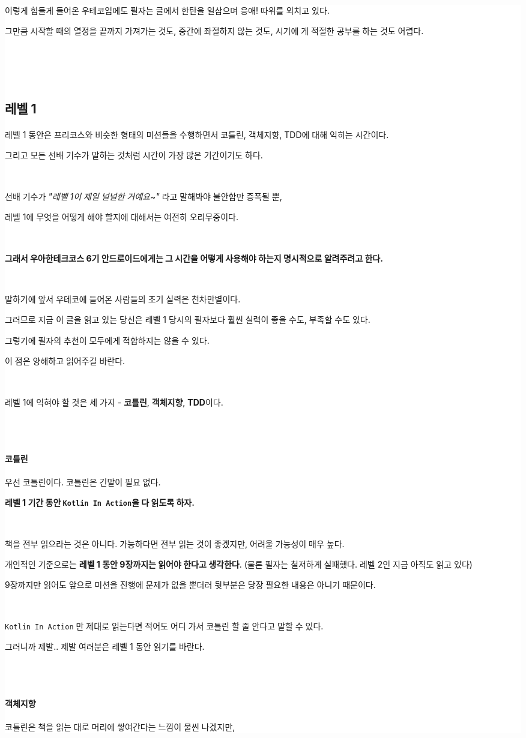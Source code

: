 이렇게 힘들게 들어온 우테코임에도 필자는 글에서 한탄을 일삼으며 응애! 따위를 외치고 있다.

그만큼 시작할 때의 열정을 끝까지 가져가는 것도, 중간에 좌절하지 않는 것도, 시기에 게 적절한 공부를 하는 것도 어렵다.

<br><br><br>

## 레벨 1

레벨 1 동안은 프리코스와 비슷한 형태의 미션들을 수행하면서 코틀린, 객체지향, TDD에 대해 익히는 시간이다.

그리고 모든 선배 기수가 말하는 것처럼 시간이 가장 많은 기간이기도 하다.

<br>

선배 기수가 *"레벨 1이 제일 널널한 거예요~"* 라고 말해봐야 불안함만 증폭될 뿐,

레벨 1에 무엇을 어떻게 해야 할지에 대해서는 여전히 오리무중이다.

<br>

**그래서 우아한테크코스 6기 안드로이드에게는 그 시간을 어떻게 사용해야 하는지 명시적으로 알려주려고 한다.**

<br>

말하기에 앞서 우테코에 들어온 사람들의 초기 실력은 천차만별이다.

그러므로 지금 이 글을 읽고 있는 당신은 레벨 1 당시의 필자보다 훨씬 실력이 좋을 수도, 부족할 수도 있다.

그렇기에 필자의 추천이 모두에게 적합하지는 않을 수 있다.

이 점은 양해하고 읽어주길 바란다.

<br>

레벨 1에 익혀야 할 것은 세 가지 - **코틀린**, **객체지향**, **TDD**이다.

<br><br>

#### 코틀린

우선 코틀린이다. 코틀린은 긴말이 필요 없다.

**레벨 1 기간 동안 `Kotlin In Action`을 다 읽도록 하자.**

<br>

책을 전부 읽으라는 것은 아니다. 가능하다면 전부 읽는 것이 좋겠지만, 어려울 가능성이 매우 높다.

개인적인 기준으로는 **레벨 1 동안 9장까지는 읽어야 한다고 생각한다**. (물론 필자는 철저하게 실패했다. 레벨 2인 지금 아직도 읽고 있다)

9장까지만 읽어도 앞으로 미션을 진행에 문제가 없을 뿐더러 뒷부분은 당장 필요한 내용은 아니기 때문이다.

<br>

`Kotlin In Action` 만 제대로 읽는다면 적어도 어디 가서 코틀린 할 줄 안다고 말할 수 있다.

그러니까 제발.. 제발 여러분은 레벨 1 동안 읽기를 바란다.

<br><br>

#### 객체지향

코틀린은 책을 읽는 대로 머리에 쌓여간다는 느낌이 물씬 나겠지만,
